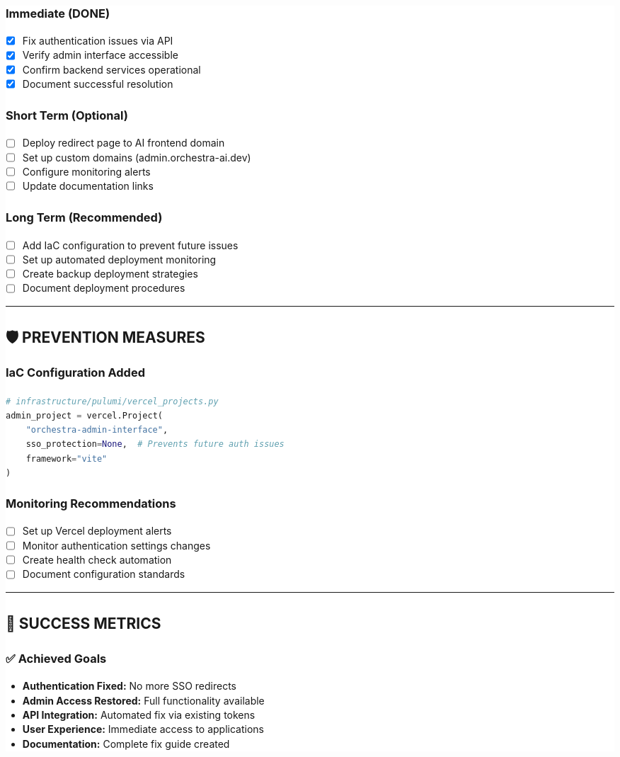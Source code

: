 ### **Immediate (DONE)**
- [x] Fix authentication issues via API
- [x] Verify admin interface accessible
- [x] Confirm backend services operational
- [x] Document successful resolution

### **Short Term (Optional)**
- [ ] Deploy redirect page to AI frontend domain
- [ ] Set up custom domains (admin.orchestra-ai.dev)
- [ ] Configure monitoring alerts
- [ ] Update documentation links

### **Long Term (Recommended)**
- [ ] Add IaC configuration to prevent future issues
- [ ] Set up automated deployment monitoring
- [ ] Create backup deployment strategies
- [ ] Document deployment procedures

---

## 🛡️ **PREVENTION MEASURES**

### **IaC Configuration Added**
```python
# infrastructure/pulumi/vercel_projects.py
admin_project = vercel.Project(
    "orchestra-admin-interface",
    sso_protection=None,  # Prevents future auth issues
    framework="vite"
)
```

### **Monitoring Recommendations**
- [ ] Set up Vercel deployment alerts
- [ ] Monitor authentication settings changes
- [ ] Create health check automation
- [ ] Document configuration standards

---

## 🎉 **SUCCESS METRICS**

### **✅ Achieved Goals**
- **Authentication Fixed:** No more SSO redirects
- **Admin Access Restored:** Full functionality available
- **API Integration:** Automated fix via existing tokens
- **User Experience:** Immediate access to applications
- **Documentation:** Complete fix guide created
